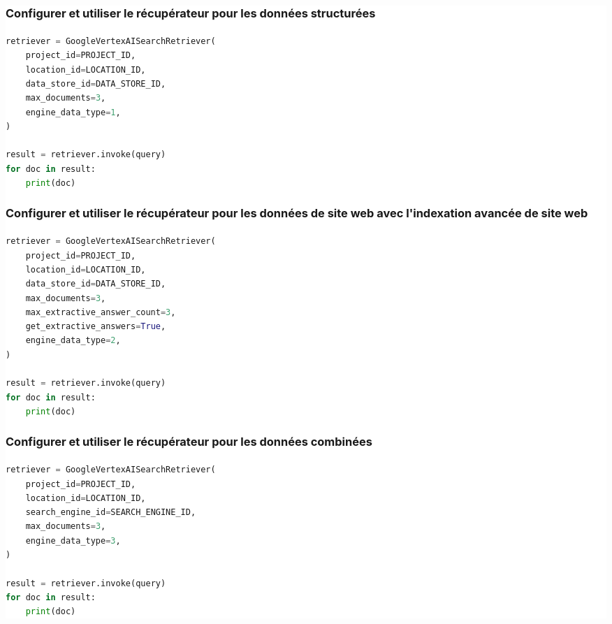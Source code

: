 ### Configurer et utiliser le récupérateur pour les données **structurées**

```python
retriever = GoogleVertexAISearchRetriever(
    project_id=PROJECT_ID,
    location_id=LOCATION_ID,
    data_store_id=DATA_STORE_ID,
    max_documents=3,
    engine_data_type=1,
)

result = retriever.invoke(query)
for doc in result:
    print(doc)
```

### Configurer et utiliser le récupérateur pour les données de **site web** avec l'indexation avancée de site web

```python
retriever = GoogleVertexAISearchRetriever(
    project_id=PROJECT_ID,
    location_id=LOCATION_ID,
    data_store_id=DATA_STORE_ID,
    max_documents=3,
    max_extractive_answer_count=3,
    get_extractive_answers=True,
    engine_data_type=2,
)

result = retriever.invoke(query)
for doc in result:
    print(doc)
```

### Configurer et utiliser le récupérateur pour les données **combinées**

```python
retriever = GoogleVertexAISearchRetriever(
    project_id=PROJECT_ID,
    location_id=LOCATION_ID,
    search_engine_id=SEARCH_ENGINE_ID,
    max_documents=3,
    engine_data_type=3,
)

result = retriever.invoke(query)
for doc in result:
    print(doc)
```
